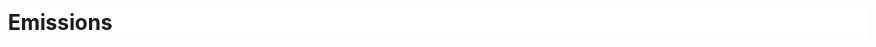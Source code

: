 
## Emissions
<iframe id='igraph' scrolling='no' style='border:none' seamless='seamless' src= "em2-baseline-CSAM.html" height='500' width='150%'></iframe>  
<iframe id='igraph' scrolling='no' style='border:none' seamless='seamless' src= "emr-baseline-CSAM.html" height='500' width='150%'></iframe>  
<iframe id='igraph' scrolling='no' style='border:none' seamless='seamless' src= "em3-baseline-CSAM-Electricity.html" height='500' width='150%'></iframe>  
<iframe id='igraph' scrolling='no' style='border:none' seamless='seamless' src= "em3-baseline-CSAM-Transport.html" height='500' width='150%'></iframe>  
<iframe id='igraph' scrolling='no' style='border:none' seamless='seamless' src= "em3-baseline-CSAM-Buildings.html" height='500' width='150%'></iframe>  
<iframe id='igraph' scrolling='no' style='border:none' seamless='seamless' src= "em3-baseline-CSAM-Industry.html" height='500' width='150%'></iframe>  
<iframe id='igraph' scrolling='no' style='border:none' seamless='seamless' src= "em3-baseline-CSAM-Regenerative Agriculture.html" height='500' width='150%'></iframe>  
<iframe id='igraph' scrolling='no' style='border:none' seamless='seamless' src= "em3-baseline-CSAM-Forests & Wetlands.html" height='500' width='150%'></iframe>  
<iframe id='igraph' scrolling='no' style='border:none' seamless='seamless' src= "em4-baseline-CSAM-Electricity.html" height='500' width='150%'></iframe>  
<iframe id='igraph' scrolling='no' style='border:none' seamless='seamless' src= "em4-baseline-CSAM-Transport.html" height='500' width='150%'></iframe>  
<iframe id='igraph' scrolling='no' style='border:none' seamless='seamless' src= "em4-baseline-CSAM-Buildings.html" height='500' width='150%'></iframe>  
<iframe id='igraph' scrolling='no' style='border:none' seamless='seamless' src= "em4-baseline-CSAM-Industry.html" height='500' width='150%'></iframe>  
<iframe id='igraph' scrolling='no' style='border:none' seamless='seamless' src= "em4-baseline-CSAM-Regenerative Agriculture.html" height='500' width='150%'></iframe>  
<iframe id='igraph' scrolling='no' style='border:none' seamless='seamless' src= "em4-baseline-CSAM-Forests & Wetlands.html" height='500' width='150%'></iframe>  
<iframe id='igraph' scrolling='no' style='border:none' seamless='seamless' src= "em2-pathway-CSAM.html" height='500' width='150%'></iframe>  
<iframe id='igraph' scrolling='no' style='border:none' seamless='seamless' src= "emr-pathway-CSAM.html" height='500' width='150%'></iframe>  
<iframe id='igraph' scrolling='no' style='border:none' seamless='seamless' src= "em3-pathway-CSAM-Electricity.html" height='500' width='150%'></iframe>  
<iframe id='igraph' scrolling='no' style='border:none' seamless='seamless' src= "em3-pathway-CSAM-Transport.html" height='500' width='150%'></iframe>  
<iframe id='igraph' scrolling='no' style='border:none' seamless='seamless' src= "em3-pathway-CSAM-Buildings.html" height='500' width='150%'></iframe>  
<iframe id='igraph' scrolling='no' style='border:none' seamless='seamless' src= "em3-pathway-CSAM-Industry.html" height='500' width='150%'></iframe>  
<iframe id='igraph' scrolling='no' style='border:none' seamless='seamless' src= "em3-pathway-CSAM-Regenerative Agriculture.html" height='500' width='150%'></iframe>  
<iframe id='igraph' scrolling='no' style='border:none' seamless='seamless' src= "em3-pathway-CSAM-Forests & Wetlands.html" height='500' width='150%'></iframe>  
<iframe id='igraph' scrolling='no' style='border:none' seamless='seamless' src= "em4-pathway-CSAM-Electricity.html" height='500' width='150%'></iframe>  
<iframe id='igraph' scrolling='no' style='border:none' seamless='seamless' src= "em4-pathway-CSAM-Transport.html" height='500' width='150%'></iframe>  
<iframe id='igraph' scrolling='no' style='border:none' seamless='seamless' src= "em4-pathway-CSAM-Buildings.html" height='500' width='150%'></iframe>  
<iframe id='igraph' scrolling='no' style='border:none' seamless='seamless' src= "em4-pathway-CSAM-Industry.html" height='500' width='150%'></iframe>  
<iframe id='igraph' scrolling='no' style='border:none' seamless='seamless' src= "em4-pathway-CSAM-Regenerative Agriculture.html" height='500' width='150%'></iframe>  
<iframe id='igraph' scrolling='no' style='border:none' seamless='seamless' src= "em4-pathway-CSAM-Forests & Wetlands.html" height='500' width='150%'></iframe>  
<iframe id='igraph' scrolling='no' style='border:none' seamless='seamless' src= "mwedges-pathway-CSAM.html" height='500' width='150%'></iframe>  
<iframe id='igraph' scrolling='no' style='border:none' seamless='seamless' src= "em1-pathway-2030-CSAM.html" height='500' width='150%'></iframe>  